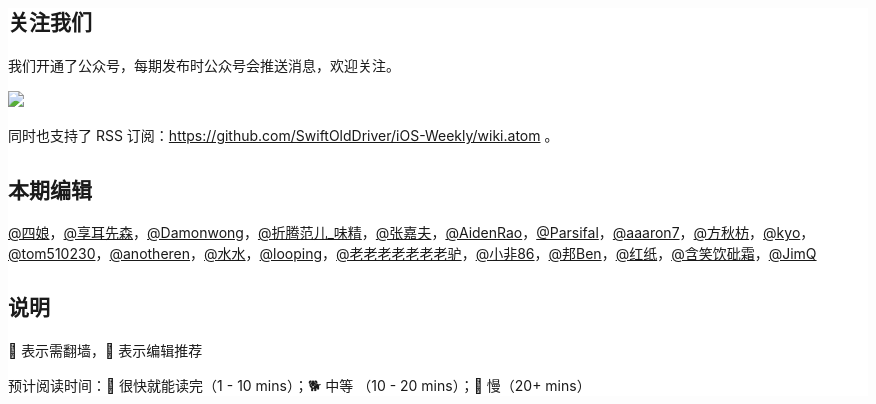 ## 关注我们

我们开通了公众号，每期发布时公众号会推送消息，欢迎关注。

![](https://github.com/SwiftOldDriver/iOS-Weekly/blob/master/assets/qrcode_for_wechat.jpg?raw=true)

同时也支持了 RSS 订阅：https://github.com/SwiftOldDriver/iOS-Weekly/wiki.atom 。

## 本期编辑

[@四娘](https://kemchenj.github.io)，[@享耳先森](https://github.com/iblacksun)，[@Damonwong](https://weibo.com/damonone)，[@折腾范儿_味精](http://weibo.com/agvicking)，[@张嘉夫](https://weibo.com/2949394297)，[@AidenRao](https://weibo.com/AidenRao)，[@Parsifal](https://weibo.com/parsifalchang)，[@aaaron7](https://weibo.com/aaaron7)，[@方秋枋](https://weibo.com/100mango)，[@kyo](https://github.com/KyoLi)，[@tom510230](https://xiaozhuanlan.com/u/6682065345)，[@anotheren](https://anotheren.com)，[@水水](https://www.xuyanlan.com)，[@looping](https://github.com/looping)，[@老老老老老老老驴](https://weibo.com/u/6090610445)，[@小非86](https://weibo.com/xuyafei86)，[@邦Ben](http://weibo.com/linwenbang)，[@红纸](https://github.com/nianran)，[@含笑饮砒霜](http://chinafish.news)，[@JimQ](https://github.com/waz0820)

## 说明

🚧 表示需翻墙，🌟 表示编辑推荐

预计阅读时间：🐎 很快就能读完（1 - 10 mins）；🐕 中等 （10 - 20 mins）；🐢 慢（20+ mins）

